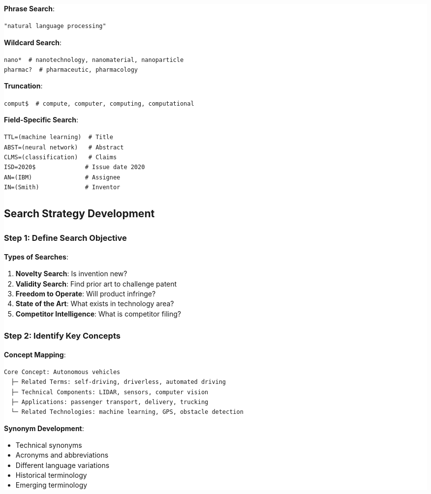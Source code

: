 **Phrase Search**:
```
"natural language processing"
```

**Wildcard Search**:
```
nano*  # nanotechnology, nanomaterial, nanoparticle
pharmac?  # pharmaceutic, pharmacology
```

**Truncation**:
```
comput$  # compute, computer, computing, computational
```

**Field-Specific Search**:
```
TTL=(machine learning)  # Title
ABST=(neural network)   # Abstract
CLMS=(classification)   # Claims
ISD=2020$              # Issue date 2020
AN=(IBM)               # Assignee
IN=(Smith)             # Inventor
```

## Search Strategy Development

### Step 1: Define Search Objective

**Types of Searches**:
1. **Novelty Search**: Is invention new?
2. **Validity Search**: Find prior art to challenge patent
3. **Freedom to Operate**: Will product infringe?
4. **State of the Art**: What exists in technology area?
5. **Competitor Intelligence**: What is competitor filing?

### Step 2: Identify Key Concepts

**Concept Mapping**:
```
Core Concept: Autonomous vehicles
  ├─ Related Terms: self-driving, driverless, automated driving
  ├─ Technical Components: LIDAR, sensors, computer vision
  ├─ Applications: passenger transport, delivery, trucking
  └─ Related Technologies: machine learning, GPS, obstacle detection
```

**Synonym Development**:
- Technical synonyms
- Acronyms and abbreviations
- Different language variations
- Historical terminology
- Emerging terminology
